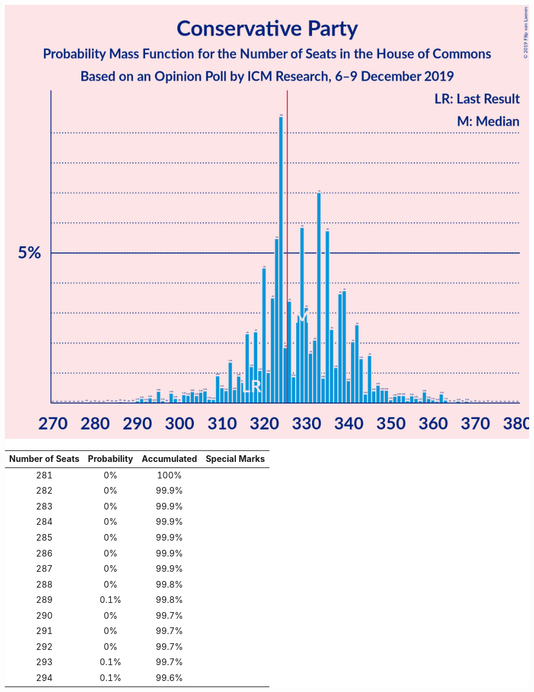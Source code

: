 ![Graph with seats probability mass function not yet produced](2019-12-09-ICMResearch-seats-pmf-conservativeparty.png "Seats Probability Mass Function")

| Number of Seats | Probability | Accumulated | Special Marks |
|:---------------:|:-----------:|:-----------:|:-------------:|
| 281 | 0% | 100% |  |
| 282 | 0% | 99.9% |  |
| 283 | 0% | 99.9% |  |
| 284 | 0% | 99.9% |  |
| 285 | 0% | 99.9% |  |
| 286 | 0% | 99.9% |  |
| 287 | 0% | 99.9% |  |
| 288 | 0% | 99.8% |  |
| 289 | 0.1% | 99.8% |  |
| 290 | 0% | 99.7% |  |
| 291 | 0% | 99.7% |  |
| 292 | 0% | 99.7% |  |
| 293 | 0.1% | 99.7% |  |
| 294 | 0.1% | 99.6% |  |